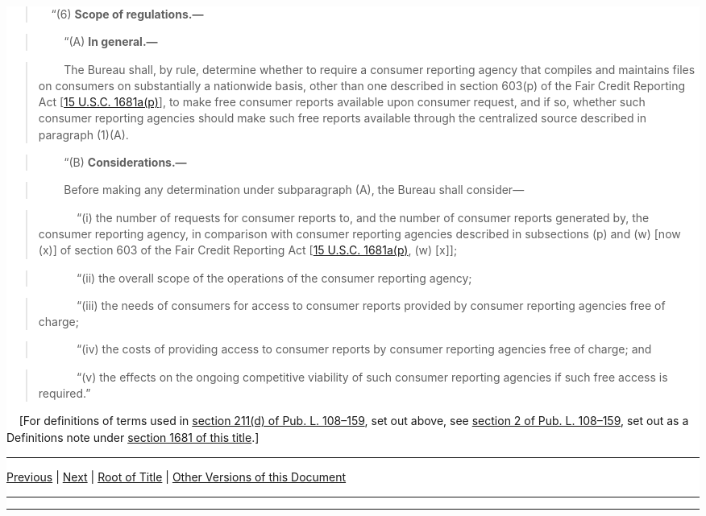 >     “(6) __Scope of regulations.—__ 

>         “(A) __In general.—__ 

>         The Bureau shall, by rule, determine whether to require a consumer reporting agency that compiles and maintains files on consumers on substantially a nationwide basis, other than one described in section 603(p) of the Fair Credit Reporting Act \[[15 U.S.C. 1681a(p)][/us/usc/t15/s1681a/p]\], to make free consumer reports available upon consumer request, and if so, whether such consumer reporting agencies should make such free reports available through the centralized source described in paragraph (1)(A).

>         “(B) __Considerations.—__ 

>         Before making any determination under subparagraph (A), the Bureau shall consider—

>             “(i) the number of requests for consumer reports to, and the number of consumer reports generated by, the consumer reporting agency, in comparison with consumer reporting agencies described in subsections (p) and (w) \[now (x)\] of section 603 of the Fair Credit Reporting Act \[[15 U.S.C. 1681a(p)][/us/usc/t15/s1681a/p], (w) \[x\]\];

>             “(ii) the overall scope of the operations of the consumer reporting agency;

>             “(iii) the needs of consumers for access to consumer reports provided by consumer reporting agencies free of charge;

>             “(iv) the costs of providing access to consumer reports by consumer reporting agencies free of charge; and

>             “(v) the effects on the ongoing competitive viability of such consumer reporting agencies if such free access is required.”

    \[For definitions of terms used in [section 211(d) of Pub. L. 108–159][/us/pl/108/159/s211/d], set out above, see [section 2 of Pub. L. 108–159][/us/pl/108/159/s2], set out as a Definitions note under [section 1681 of this title][/us/usc/t15/s1681].\]

----------

[Previous](./../../../../..//us/usc/t15/ch41/schIII/m__us_usc_t15_s1681i.md) | [Next](./../../../../..//us/usc/t15/ch41/schIII/m__us_usc_t15_s1681k.md) | [Root of Title](./../../../../../) | [Other Versions of this Document](https://publicdocs.github.io/go/links?ns=uslm&ref=%2Fus%2Fusc%2Ft15%2Fs1681j)

----------
----------

[/us/usc/t15/s1681a]: https://publicdocs.github.io/go/links?ns=uslm&ref=%2Fus%2Fusc%2Ft15%2Fs1681a
[/us/usc/t15/s1681g]: https://publicdocs.github.io/go/links?ns=uslm&ref=%2Fus%2Fusc%2Ft15%2Fs1681g
[/us/usc/t15/s1681a/p]: https://publicdocs.github.io/go/links?ns=uslm&ref=%2Fus%2Fusc%2Ft15%2Fs1681a%2Fp
[/us/usc/t15/s1681i/a/1]: https://publicdocs.github.io/go/links?ns=uslm&ref=%2Fus%2Fusc%2Ft15%2Fs1681i%2Fa%2F1
[/us/usc/t15/s1681g]: https://publicdocs.github.io/go/links?ns=uslm&ref=%2Fus%2Fusc%2Ft15%2Fs1681g
[/us/usc/t15/s1681m]: https://publicdocs.github.io/go/links?ns=uslm&ref=%2Fus%2Fusc%2Ft15%2Fs1681m
[/us/usc/t15/s1681g]: https://publicdocs.github.io/go/links?ns=uslm&ref=%2Fus%2Fusc%2Ft15%2Fs1681g
[/us/usc/t15/s1681g]: https://publicdocs.github.io/go/links?ns=uslm&ref=%2Fus%2Fusc%2Ft15%2Fs1681g
[/us/usc/t15/s1681a/p]: https://publicdocs.github.io/go/links?ns=uslm&ref=%2Fus%2Fusc%2Ft15%2Fs1681a%2Fp
[/us/usc/t15/s1681g]: https://publicdocs.github.io/go/links?ns=uslm&ref=%2Fus%2Fusc%2Ft15%2Fs1681g
[/us/usc/t15/s1681c–1]: https://publicdocs.github.io/go/links?ns=uslm&ref=%2Fus%2Fusc%2Ft15%2Fs1681c%E2%80%931
[/us/usc/t15/s1681g]: https://publicdocs.github.io/go/links?ns=uslm&ref=%2Fus%2Fusc%2Ft15%2Fs1681g
[/us/usc/t15/s1681i/d]: https://publicdocs.github.io/go/links?ns=uslm&ref=%2Fus%2Fusc%2Ft15%2Fs1681i%2Fd
[/us/usc/t15/s1681i/a]: https://publicdocs.github.io/go/links?ns=uslm&ref=%2Fus%2Fusc%2Ft15%2Fs1681i%2Fa
[/us/usc/t15/s1681i/a]: https://publicdocs.github.io/go/links?ns=uslm&ref=%2Fus%2Fusc%2Ft15%2Fs1681i%2Fa
[/us/pl/90/321/s612]: https://publicdocs.github.io/go/links?ns=uslm&ref=%2Fus%2Fpl%2F90%2F321%2Fs612
[/us/pl/91/508/s601]: https://publicdocs.github.io/go/links?ns=uslm&ref=%2Fus%2Fpl%2F91%2F508%2Fs601
[/us/stat/84/1132]: https://publicdocs.github.io/go/links?ns=uslm&ref=%2Fus%2Fstat%2F84%2F1132
[/us/pl/104/208/s2410]: https://publicdocs.github.io/go/links?ns=uslm&ref=%2Fus%2Fpl%2F104%2F208%2Fs2410
[/us/stat/110/3009-442]: https://publicdocs.github.io/go/links?ns=uslm&ref=%2Fus%2Fstat%2F110%2F3009-442
[/us/pl/108/159/s211/a]: https://publicdocs.github.io/go/links?ns=uslm&ref=%2Fus%2Fpl%2F108%2F159%2Fs211%2Fa
[/us/stat/117/1968]: https://publicdocs.github.io/go/links?ns=uslm&ref=%2Fus%2Fstat%2F117%2F1968
[/us/pl/111/24/s205/a]: https://publicdocs.github.io/go/links?ns=uslm&ref=%2Fus%2Fpl%2F111%2F24%2Fs205%2Fa
[/us/stat/123/1747]: https://publicdocs.github.io/go/links?ns=uslm&ref=%2Fus%2Fstat%2F123%2F1747
[/us/pl/111/203/s1088/a/2/A]: https://publicdocs.github.io/go/links?ns=uslm&ref=%2Fus%2Fpl%2F111%2F203%2Fs1088%2Fa%2F2%2FA
[/us/stat/124/2087]: https://publicdocs.github.io/go/links?ns=uslm&ref=%2Fus%2Fstat%2F124%2F2087
[/us/usc/t15/s1681a/w]: https://publicdocs.github.io/go/links?ns=uslm&ref=%2Fus%2Fusc%2Ft15%2Fs1681a%2Fw
[/us/usc/t15/s1681a/x]: https://publicdocs.github.io/go/links?ns=uslm&ref=%2Fus%2Fusc%2Ft15%2Fs1681a%2Fx
[/us/pl/111/203/s1088/a/1]: https://publicdocs.github.io/go/links?ns=uslm&ref=%2Fus%2Fpl%2F111%2F203%2Fs1088%2Fa%2F1
[/us/stat/124/2086]: https://publicdocs.github.io/go/links?ns=uslm&ref=%2Fus%2Fstat%2F124%2F2086
[/us/pl/108/159/s211/d]: https://publicdocs.github.io/go/links?ns=uslm&ref=%2Fus%2Fpl%2F108%2F159%2Fs211%2Fd
[/us/pl/108/159/s211/c]: https://publicdocs.github.io/go/links?ns=uslm&ref=%2Fus%2Fpl%2F108%2F159%2Fs211%2Fc
[/us/usc/t15/s1681g]: https://publicdocs.github.io/go/links?ns=uslm&ref=%2Fus%2Fusc%2Ft15%2Fs1681g
[/us/pl/111/24/s205/b]: https://publicdocs.github.io/go/links?ns=uslm&ref=%2Fus%2Fpl%2F111%2F24%2Fs205%2Fb
[/us/pl/111/203/s1088/a/2/C]: https://publicdocs.github.io/go/links?ns=uslm&ref=%2Fus%2Fpl%2F111%2F203%2Fs1088%2Fa%2F2%2FC
[/us/pl/111/203/s1088/a/2/A]: https://publicdocs.github.io/go/links?ns=uslm&ref=%2Fus%2Fpl%2F111%2F203%2Fs1088%2Fa%2F2%2FA

[/us/pl/111/24]: https://publicdocs.github.io/go/links?ns=uslm&ref=%2Fus%2Fpl%2F111%2F24
[/us/pl/108/159/s211/a/2]: https://publicdocs.github.io/go/links?ns=uslm&ref=%2Fus%2Fpl%2F108%2F159%2Fs211%2Fa%2F2
[/us/pl/108/159/s211/a/4]: https://publicdocs.github.io/go/links?ns=uslm&ref=%2Fus%2Fpl%2F108%2F159%2Fs211%2Fa%2F4
[/us/pl/108/159/s211/a/3]: https://publicdocs.github.io/go/links?ns=uslm&ref=%2Fus%2Fpl%2F108%2F159%2Fs211%2Fa%2F3
[/us/pl/108/159/s211/a/1]: https://publicdocs.github.io/go/links?ns=uslm&ref=%2Fus%2Fpl%2F108%2F159%2Fs211%2Fa%2F1
[/us/pl/104/208]: https://publicdocs.github.io/go/links?ns=uslm&ref=%2Fus%2Fpl%2F104%2F208
[/us/pl/111/203]: https://publicdocs.github.io/go/links?ns=uslm&ref=%2Fus%2Fpl%2F111%2F203
[/us/pl/111/203/s1100H]: https://publicdocs.github.io/go/links?ns=uslm&ref=%2Fus%2Fpl%2F111%2F203%2Fs1100H
[/us/usc/t5/s552a]: https://publicdocs.github.io/go/links?ns=uslm&ref=%2Fus%2Fusc%2Ft5%2Fs552a
[/us/pl/111/24]: https://publicdocs.github.io/go/links?ns=uslm&ref=%2Fus%2Fpl%2F111%2F24
[/us/pl/111/24/s3]: https://publicdocs.github.io/go/links?ns=uslm&ref=%2Fus%2Fpl%2F111%2F24%2Fs3
[/us/usc/t15/s1602]: https://publicdocs.github.io/go/links?ns=uslm&ref=%2Fus%2Fusc%2Ft15%2Fs1602
[/us/pl/108/159]: https://publicdocs.github.io/go/links?ns=uslm&ref=%2Fus%2Fpl%2F108%2F159
[/us/pl/108/159/s3]: https://publicdocs.github.io/go/links?ns=uslm&ref=%2Fus%2Fpl%2F108%2F159%2Fs3
[/us/usc/t15/s1681]: https://publicdocs.github.io/go/links?ns=uslm&ref=%2Fus%2Fusc%2Ft15%2Fs1681
[/us/pl/104/208]: https://publicdocs.github.io/go/links?ns=uslm&ref=%2Fus%2Fpl%2F104%2F208
[/us/pl/104/208/s2420]: https://publicdocs.github.io/go/links?ns=uslm&ref=%2Fus%2Fpl%2F104%2F208%2Fs2420
[/us/usc/t15/s1681j/g/1]: https://publicdocs.github.io/go/links?ns=uslm&ref=%2Fus%2Fusc%2Ft15%2Fs1681j%2Fg%2F1
[/us/usc/t15/s1681j/g]: https://publicdocs.github.io/go/links?ns=uslm&ref=%2Fus%2Fusc%2Ft15%2Fs1681j%2Fg
[/us/stat/117/1972]: https://publicdocs.github.io/go/links?ns=uslm&ref=%2Fus%2Fstat%2F117%2F1972
[/us/pl/111/203/s1088/b/2]: https://publicdocs.github.io/go/links?ns=uslm&ref=%2Fus%2Fpl%2F111%2F203%2Fs1088%2Fb%2F2
[/us/stat/124/2092]: https://publicdocs.github.io/go/links?ns=uslm&ref=%2Fus%2Fstat%2F124%2F2092
[/us/usc/t15/s1681j/a]: https://publicdocs.github.io/go/links?ns=uslm&ref=%2Fus%2Fusc%2Ft15%2Fs1681j%2Fa
[/us/usc/t15/s1681j/a/1/B]: https://publicdocs.github.io/go/links?ns=uslm&ref=%2Fus%2Fusc%2Ft15%2Fs1681j%2Fa%2F1%2FB
[/us/pl/108/159/s2]: https://publicdocs.github.io/go/links?ns=uslm&ref=%2Fus%2Fpl%2F108%2F159%2Fs2
[/us/usc/t15/s1681]: https://publicdocs.github.io/go/links?ns=uslm&ref=%2Fus%2Fusc%2Ft15%2Fs1681